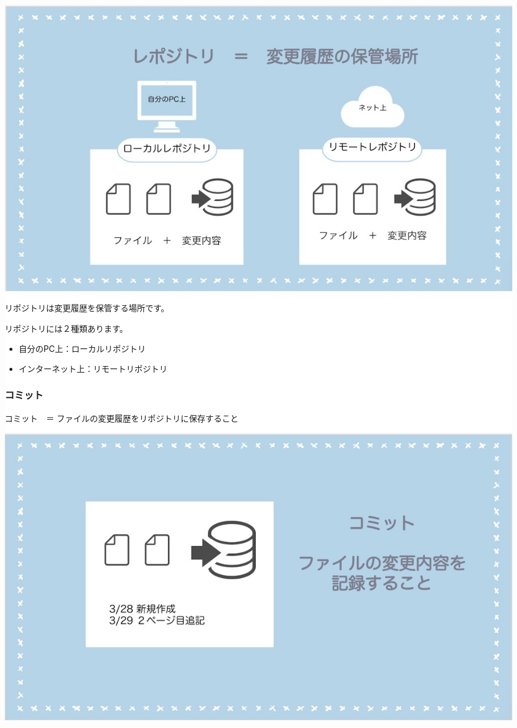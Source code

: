 ![gitのレポジトリとは](slide-repository.jpg)

リポジトリは変更履歴を保管する場所です。

リポジトリには２種類あります。

* 自分のPC上：ローカルリポジトリ

* インターネット上：リモートリポジトリ


### コミット

コミット　＝ ファイルの変更履歴をリポジトリに保存すること

![gitのコミットとは](slide-commit.jpg)
